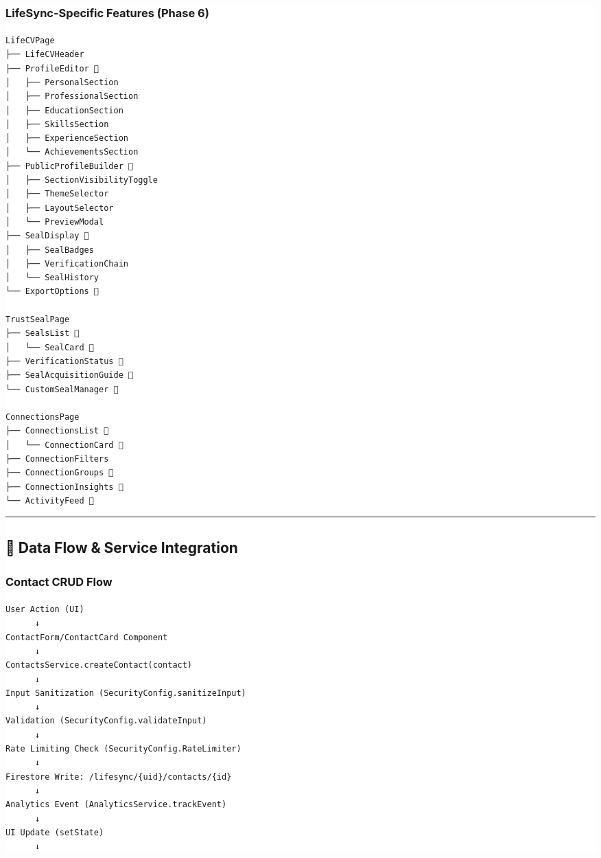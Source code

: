 ### LifeSync-Specific Features (Phase 6)

```
LifeCVPage
├── LifeCVHeader
├── ProfileEditor 🔲
│   ├── PersonalSection
│   ├── ProfessionalSection
│   ├── EducationSection
│   ├── SkillsSection
│   ├── ExperienceSection
│   └── AchievementsSection
├── PublicProfileBuilder 🔲
│   ├── SectionVisibilityToggle
│   ├── ThemeSelector
│   ├── LayoutSelector
│   └── PreviewModal
├── SealDisplay 🔲
│   ├── SealBadges
│   ├── VerificationChain
│   └── SealHistory
└── ExportOptions 🔲

TrustSealPage
├── SealsList 🔲
│   └── SealCard 🔲
├── VerificationStatus 🔲
├── SealAcquisitionGuide 🔲
└── CustomSealManager 🔲

ConnectionsPage
├── ConnectionsList 🔲
│   └── ConnectionCard 🔲
├── ConnectionFilters
├── ConnectionGroups 🔲
├── ConnectionInsights 🔲
└── ActivityFeed 🔲
```

---

## 🔄 Data Flow & Service Integration

### Contact CRUD Flow

```
User Action (UI)
      ↓
ContactForm/ContactCard Component
      ↓
ContactsService.createContact(contact)
      ↓
Input Sanitization (SecurityConfig.sanitizeInput)
      ↓
Validation (SecurityConfig.validateInput)
      ↓
Rate Limiting Check (SecurityConfig.RateLimiter)
      ↓
Firestore Write: /lifesync/{uid}/contacts/{id}
      ↓
Analytics Event (AnalyticsService.trackEvent)
      ↓
UI Update (setState)
      ↓
```